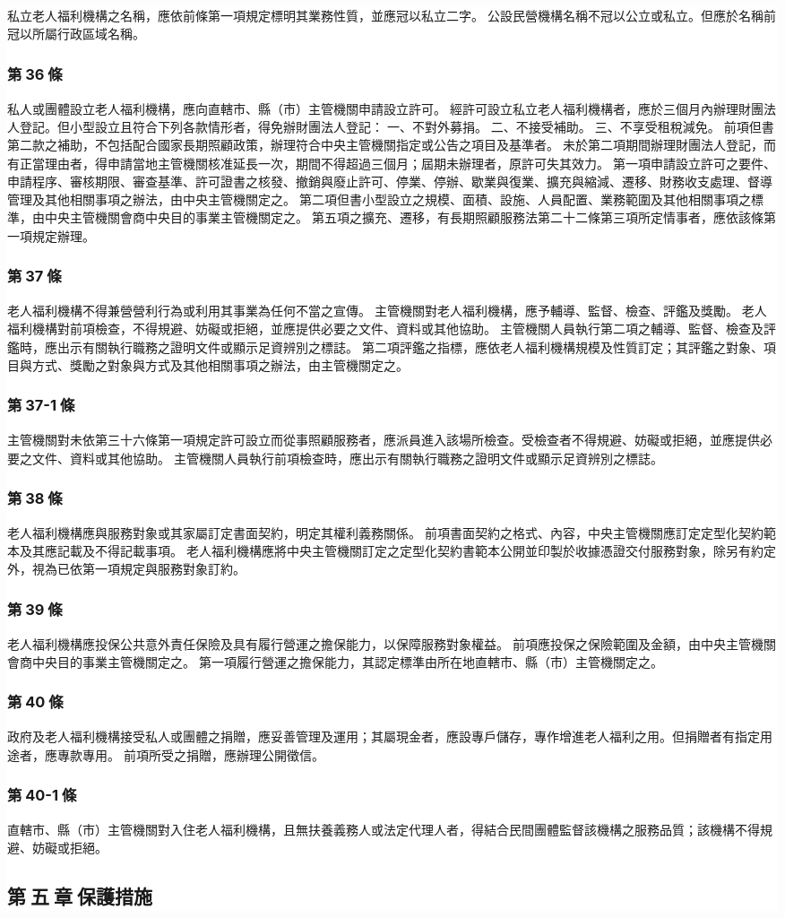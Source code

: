 私立老人福利機構之名稱，應依前條第一項規定標明其業務性質，並應冠以私立二字。
公設民營機構名稱不冠以公立或私立。但應於名稱前冠以所屬行政區域名稱。

### 第 36 條

私人或團體設立老人福利機構，應向直轄市、縣（市）主管機關申請設立許可。
經許可設立私立老人福利機構者，應於三個月內辦理財團法人登記。但小型設立且符合下列各款情形者，得免辦財團法人登記：
一、不對外募捐。
二、不接受補助。
三、不享受租稅減免。
前項但書第二款之補助，不包括配合國家長期照顧政策，辦理符合中央主管機關指定或公告之項目及基準者。
未於第二項期間辦理財團法人登記，而有正當理由者，得申請當地主管機關核准延長一次，期間不得超過三個月；屆期未辦理者，原許可失其效力。
第一項申請設立許可之要件、申請程序、審核期限、審查基準、許可證書之核發、撤銷與廢止許可、停業、停辦、歇業與復業、擴充與縮減、遷移、財務收支處理、督導管理及其他相關事項之辦法，由中央主管機關定之。
第二項但書小型設立之規模、面積、設施、人員配置、業務範圍及其他相關事項之標準，由中央主管機關會商中央目的事業主管機關定之。
第五項之擴充、遷移，有長期照顧服務法第二十二條第三項所定情事者，應依該條第一項規定辦理。

### 第 37 條

老人福利機構不得兼營營利行為或利用其事業為任何不當之宣傳。
主管機關對老人福利機構，應予輔導、監督、檢查、評鑑及獎勵。
老人福利機構對前項檢查，不得規避、妨礙或拒絕，並應提供必要之文件、資料或其他協助。
主管機關人員執行第二項之輔導、監督、檢查及評鑑時，應出示有關執行職務之證明文件或顯示足資辨別之標誌。
第二項評鑑之指標，應依老人福利機構規模及性質訂定；其評鑑之對象、項目與方式、獎勵之對象與方式及其他相關事項之辦法，由主管機關定之。

### 第 37-1 條

主管機關對未依第三十六條第一項規定許可設立而從事照顧服務者，應派員進入該場所檢查。受檢查者不得規避、妨礙或拒絕，並應提供必要之文件、資料或其他協助。
主管機關人員執行前項檢查時，應出示有關執行職務之證明文件或顯示足資辨別之標誌。

### 第 38 條

老人福利機構應與服務對象或其家屬訂定書面契約，明定其權利義務關係。
前項書面契約之格式、內容，中央主管機關應訂定定型化契約範本及其應記載及不得記載事項。
老人福利機構應將中央主管機關訂定之定型化契約書範本公開並印製於收據憑證交付服務對象，除另有約定外，視為已依第一項規定與服務對象訂約。

### 第 39 條

老人福利機構應投保公共意外責任保險及具有履行營運之擔保能力，以保障服務對象權益。
前項應投保之保險範圍及金額，由中央主管機關會商中央目的事業主管機關定之。
第一項履行營運之擔保能力，其認定標準由所在地直轄市、縣（市）主管機關定之。

### 第 40 條

政府及老人福利機構接受私人或團體之捐贈，應妥善管理及運用；其屬現金者，應設專戶儲存，專作增進老人福利之用。但捐贈者有指定用途者，應專款專用。
前項所受之捐贈，應辦理公開徵信。

### 第 40-1 條

直轄市、縣（市）主管機關對入住老人福利機構，且無扶養義務人或法定代理人者，得結合民間團體監督該機構之服務品質；該機構不得規避、妨礙或拒絕。

##    第 五 章 保護措施
